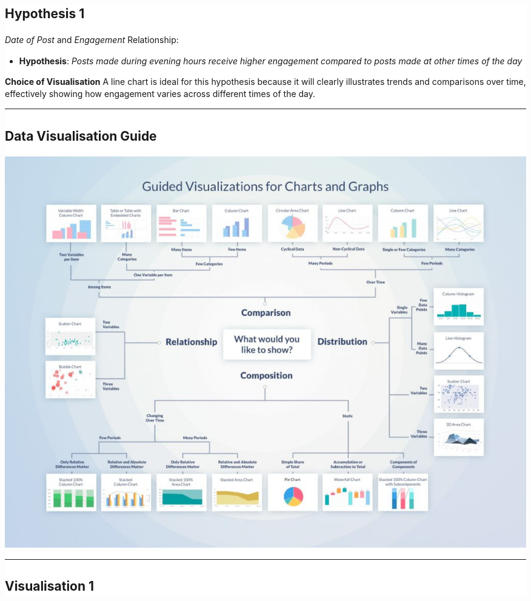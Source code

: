 ## Hypothesis 1

*Date of Post* and *Engagement* Relationship:

- **Hypothesis**: *Posts made during evening hours receive higher engagement compared to posts made at other times of the day*

**Choice of Visualisation**
A line chart is ideal for this hypothesis because it will clearly illustrates trends and comparisons over time, effectively showing how engagement varies across different times of the day.

---
## Data Visualisation Guide

![w:1100 h:480](pic7.jpeg)

---
## Visualisation 1
